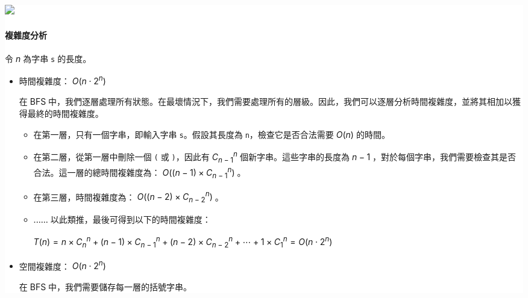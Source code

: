 [![](https://raw.githubusercontent.com/reese60525/ForPicGo/main/ForPicGo/Pictures/202501130912600.png)](https://raw.githubusercontent.com/reese60525/ForPicGo/main/ForPicGo/Pictures/202501130912600.png)

#### 複雜度分析

令 $n$ 為字串 `s` 的長度。

- 時間複雜度： $O(n \cdot 2^n)$

    在 BFS 中，我們逐層處理所有狀態。在最壞情況下，我們需要處理所有的層級。因此，我們可以逐層分析時間複雜度，並將其相加以獲得最終的時間複雜度。

  - 在第一層，只有一個字串，即輸入字串 `s`。假設其長度為 `n`，檢查它是否合法需要 $O(n)$ 的時間。

  - 在第二層，從第一層中刪除一個 `(` 或 `)`，因此有 $C_{n-1}^{n}$ 個新字串。這些字串的長度為 $n-1$ ，對於每個字串，我們需要檢查其是否合法。這一層的總時間複雜度為： $O((n-1) \times C_{n-1}^{n})$ 。

  - 在第三層，時間複雜度為： $O((n-2) \times C_{n-2}^{n})$ 。

  - ...... 以此類推，最後可得到以下的時間複雜度：

    $T(n) = n \times C_{n}^{n} + (n-1) \times C_{n-1}^{n} + (n-2) \times C_{n-2}^{n} + \cdots + 1 \times C_{1}^{n} = O(n \cdot 2^n)$

- 空間複雜度： $O(n \cdot 2^n)$

    在 BFS 中，我們需要儲存每一層的括號字串。
